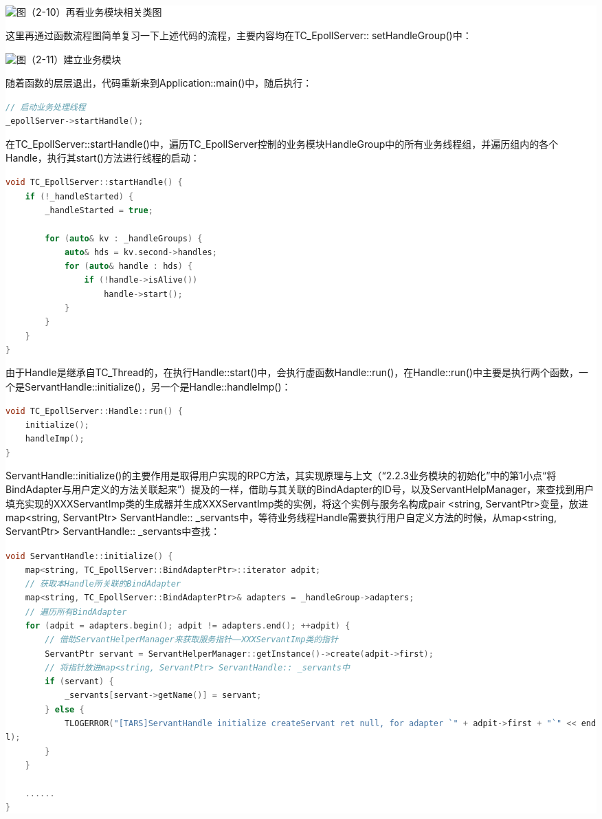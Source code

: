 ![图（2-10）再看业务模块相关类图](/Users/zhengdongqi/H.Work/notes/01.任务笔记/pic/Tars-s10.png)

这里再通过函数流程图简单复习一下上述代码的流程，主要内容均在TC_EpollServer:: setHandleGroup()中：

![图（2-11）建立业务模块](/Users/zhengdongqi/H.Work/notes/01.任务笔记/pic/Tars-s11.png)

随着函数的层层退出，代码重新来到Application::main()中，随后执行：

```c++
// 启动业务处理线程
_epollServer->startHandle();
```

在TC_EpollServer::startHandle()中，遍历TC_EpollServer控制的业务模块HandleGroup中的所有业务线程组，并遍历组内的各个Handle，执行其start()方法进行线程的启动：

```c++
void TC_EpollServer::startHandle() {
    if (!_handleStarted) {
        _handleStarted = true;
 
        for (auto& kv : _handleGroups) {
            auto& hds = kv.second->handles;
            for (auto& handle : hds) {
                if (!handle->isAlive())
                    handle->start();
            }
        }
    }
}
```

由于Handle是继承自TC_Thread的，在执行Handle::start()中，会执行虚函数Handle::run()，在Handle::run()中主要是执行两个函数，一个是ServantHandle::initialize()，另一个是Handle::handleImp()：

```c++
void TC_EpollServer::Handle::run() {
    initialize();
    handleImp();
}
```

ServantHandle::initialize()的主要作用是取得用户实现的RPC方法，其实现原理与上文（“2.2.3业务模块的初始化”中的第1小点“将BindAdapter与用户定义的方法关联起来”）提及的一样，借助与其关联的BindAdapter的ID号，以及ServantHelpManager，来查找到用户填充实现的XXXServantImp类的生成器并生成XXXServantImp类的实例，将这个实例与服务名构成pair <string, ServantPtr>变量，放进map<string, ServantPtr> ServantHandle:: _servants中，等待业务线程Handle需要执行用户自定义方法的时候，从map<string, ServantPtr> ServantHandle:: _servants中查找：

```c++
void ServantHandle::initialize() {
    map<string, TC_EpollServer::BindAdapterPtr>::iterator adpit;
    // 获取本Handle所关联的BindAdapter
    map<string, TC_EpollServer::BindAdapterPtr>& adapters = _handleGroup->adapters;
    // 遍历所有BindAdapter
    for (adpit = adapters.begin(); adpit != adapters.end(); ++adpit) {
        // 借助ServantHelperManager来获取服务指针——XXXServantImp类的指针
        ServantPtr servant = ServantHelperManager::getInstance()->create(adpit->first);
        // 将指针放进map<string, ServantPtr> ServantHandle:: _servants中
        if (servant) {
            _servants[servant->getName()] = servant;
        } else {
            TLOGERROR("[TARS]ServantHandle initialize createServant ret null, for adapter `" + adpit->first + "`" << endl);
        }
    }
 
    ......
}
```
